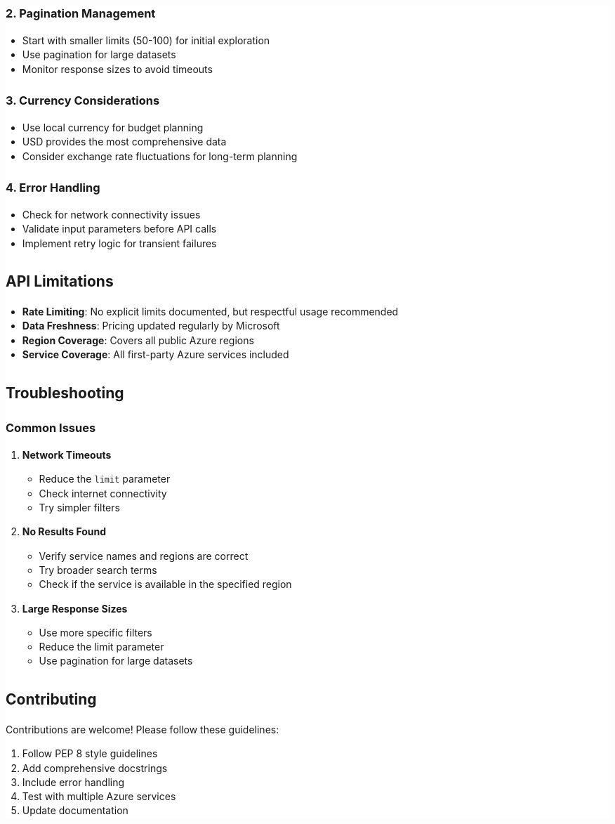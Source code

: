 ### 2. **Pagination Management**
- Start with smaller limits (50-100) for initial exploration
- Use pagination for large datasets
- Monitor response sizes to avoid timeouts

### 3. **Currency Considerations**
- Use local currency for budget planning
- USD provides the most comprehensive data
- Consider exchange rate fluctuations for long-term planning

### 4. **Error Handling**
- Check for network connectivity issues
- Validate input parameters before API calls
- Implement retry logic for transient failures

## API Limitations

- **Rate Limiting**: No explicit limits documented, but respectful usage recommended
- **Data Freshness**: Pricing updated regularly by Microsoft
- **Region Coverage**: Covers all public Azure regions
- **Service Coverage**: All first-party Azure services included

## Troubleshooting

### Common Issues

1. **Network Timeouts**
   - Reduce the `limit` parameter
   - Check internet connectivity
   - Try simpler filters

2. **No Results Found**
   - Verify service names and regions are correct
   - Try broader search terms
   - Check if the service is available in the specified region

3. **Large Response Sizes**
   - Use more specific filters
   - Reduce the limit parameter
   - Use pagination for large datasets

## Contributing

Contributions are welcome! Please follow these guidelines:

1. Follow PEP 8 style guidelines
2. Add comprehensive docstrings
3. Include error handling
4. Test with multiple Azure services
5. Update documentation
